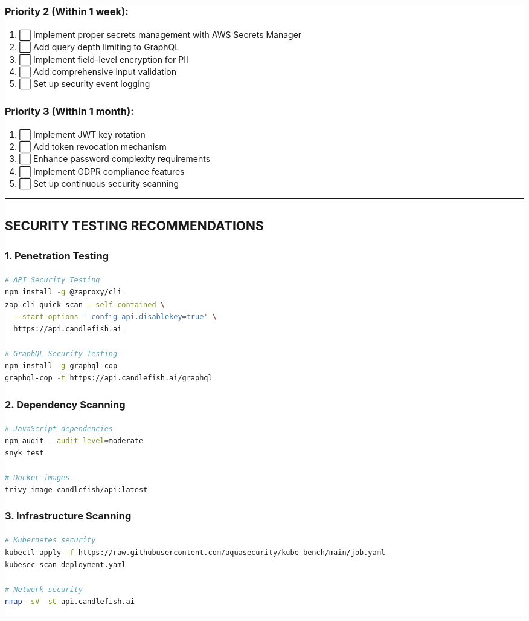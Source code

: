 ### Priority 2 (Within 1 week):
1. ⬜ Implement proper secrets management with AWS Secrets Manager
2. ⬜ Add query depth limiting to GraphQL
3. ⬜ Implement field-level encryption for PII
4. ⬜ Add comprehensive input validation
5. ⬜ Set up security event logging

### Priority 3 (Within 1 month):
1. ⬜ Implement JWT key rotation
2. ⬜ Add token revocation mechanism
3. ⬜ Enhance password complexity requirements
4. ⬜ Implement GDPR compliance features
5. ⬜ Set up continuous security scanning

---

## SECURITY TESTING RECOMMENDATIONS

### 1. Penetration Testing
```bash
# API Security Testing
npm install -g @zaproxy/cli
zap-cli quick-scan --self-contained \
  --start-options '-config api.disablekey=true' \
  https://api.candlefish.ai

# GraphQL Security Testing
npm install -g graphql-cop
graphql-cop -t https://api.candlefish.ai/graphql
```

### 2. Dependency Scanning
```bash
# JavaScript dependencies
npm audit --audit-level=moderate
snyk test

# Docker images
trivy image candlefish/api:latest
```

### 3. Infrastructure Scanning
```bash
# Kubernetes security
kubectl apply -f https://raw.githubusercontent.com/aquasecurity/kube-bench/main/job.yaml
kubesec scan deployment.yaml

# Network security
nmap -sV -sC api.candlefish.ai
```

---